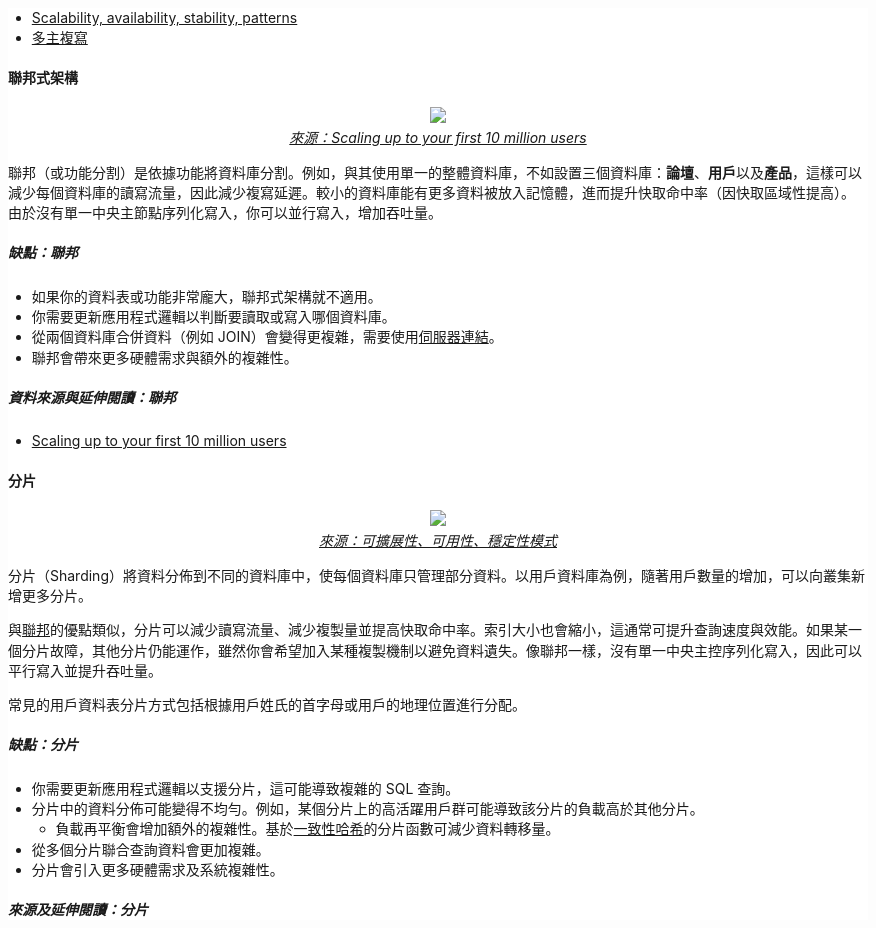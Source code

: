 * [Scalability, availability, stability, patterns](http://www.slideshare.net/jboner/scalability-availability-stability-patterns/)
* [多主複寫](https://en.wikipedia.org/wiki/Multi-master_replication)

#### 聯邦式架構

<p align="center">
  <img src="https://raw.githubusercontent.com/donnemartin/system-design-primer/master/images/U3qV33e.png">
  <br/>
  <i><a href=https://www.youtube.com/watch?v=kKjm4ehYiMs>來源：Scaling up to your first 10 million users</a></i>
</p>

聯邦（或功能分割）是依據功能將資料庫分割。例如，與其使用單一的整體資料庫，不如設置三個資料庫：**論壇**、**用戶**以及**產品**，這樣可以減少每個資料庫的讀寫流量，因此減少複寫延遲。較小的資料庫能有更多資料被放入記憶體，進而提升快取命中率（因快取區域性提高）。由於沒有單一中央主節點序列化寫入，你可以並行寫入，增加吞吐量。

##### 缺點：聯邦

* 如果你的資料表或功能非常龐大，聯邦式架構就不適用。
* 你需要更新應用程式邏輯以判斷要讀取或寫入哪個資料庫。
* 從兩個資料庫合併資料（例如 JOIN）會變得更複雜，需要使用[伺服器連結](http://stackoverflow.com/questions/5145637/querying-data-by-joining-two-tables-in-two-database-on-different-servers)。
* 聯邦會帶來更多硬體需求與額外的複雜性。

##### 資料來源與延伸閱讀：聯邦

* [Scaling up to your first 10 million users](https://www.youtube.com/watch?v=kKjm4ehYiMs)

#### 分片

<p align="center">
  <img src="https://raw.githubusercontent.com/donnemartin/system-design-primer/master/images/wU8x5Id.png">
  <br/>
  <i><a href=http://www.slideshare.net/jboner/scalability-availability-stability-patterns/>來源：可擴展性、可用性、穩定性模式</a></i>
</p>

分片（Sharding）將資料分佈到不同的資料庫中，使每個資料庫只管理部分資料。以用戶資料庫為例，隨著用戶數量的增加，可以向叢集新增更多分片。

與[聯邦](#federation)的優點類似，分片可以減少讀寫流量、減少複製量並提高快取命中率。索引大小也會縮小，這通常可提升查詢速度與效能。如果某一個分片故障，其他分片仍能運作，雖然你會希望加入某種複製機制以避免資料遺失。像聯邦一樣，沒有單一中央主控序列化寫入，因此可以平行寫入並提升吞吐量。

常見的用戶資料表分片方式包括根據用戶姓氏的首字母或用戶的地理位置進行分配。

##### 缺點：分片

* 你需要更新應用程式邏輯以支援分片，這可能導致複雜的 SQL 查詢。
* 分片中的資料分佈可能變得不均勻。例如，某個分片上的高活躍用戶群可能導致該分片的負載高於其他分片。
    * 負載再平衡會增加額外的複雜性。基於[一致性哈希](http://www.paperplanes.de/2011/12/9/the-magic-of-consistent-hashing.html)的分片函數可減少資料轉移量。
* 從多個分片聯合查詢資料會更加複雜。
* 分片會引入更多硬體需求及系統複雜性。

##### 來源及延伸閱讀：分片

